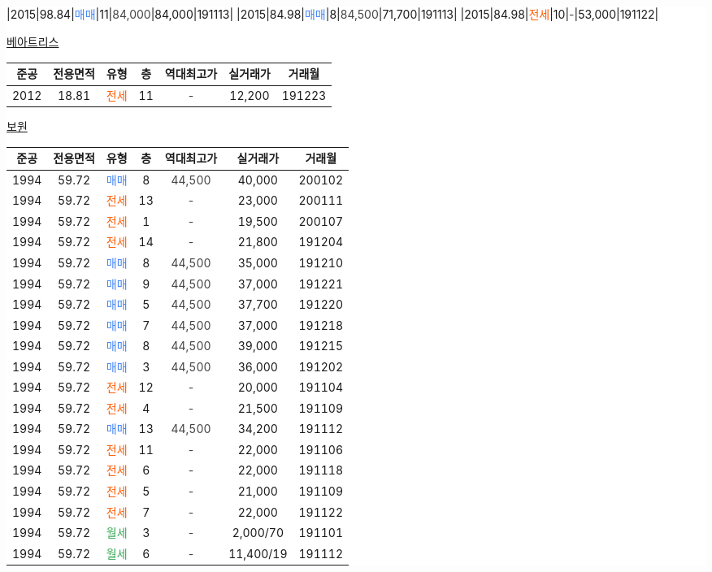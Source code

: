 |2015|98.84|<span style="color:#4285f3">매매</span>|11|<span style="color:#444444">84,000</span>|84,000|191113|
|2015|84.98|<span style="color:#4285f3">매매</span>|8|<span style="color:#444444">84,500</span>|71,700|191113|
|2015|84.98|<span style="color:#ff5a00">전세</span>|10|<span style="color:#444444">-</span>|53,000|191122|


<script async src="//pagead2.googlesyndication.com/pagead/js/adsbygoogle.js"></script>

<ins class="adsbygoogle"
     style="display:block"
     data-ad-client="ca-pub-1142216861245946"
     data-ad-slot="4805727019"
     data-ad-format="auto"
     data-full-width-responsive="true"></ins>
<script>
(adsbygoogle = window.adsbygoogle || []).push({});
</script>


[베아트리스](https://search.naver.com/search.naver?query=%EA%B2%BD%EA%B8%B0%EB%8F%84+%EC%9A%A9%EC%9D%B8%EC%8B%9C+%EC%88%98%EC%A7%80%EA%B5%AC+%ED%92%8D%EB%8D%95%EC%B2%9C%EB%8F%99+%EB%B2%A0%EC%95%84%ED%8A%B8%EB%A6%AC%EC%8A%A4)

|준공|전용면적|유형|층|역대최고가|실거래가|거래월|
|:---:|:---:|:---:|:---:|:---:|:---:|:---:|
|2012|18.81|<span style="color:#ff5a00">전세</span>|11|<span style="color:#444444">-</span>|12,200|191223|

[보원](https://search.naver.com/search.naver?query=%EA%B2%BD%EA%B8%B0%EB%8F%84+%EC%9A%A9%EC%9D%B8%EC%8B%9C+%EC%88%98%EC%A7%80%EA%B5%AC+%ED%92%8D%EB%8D%95%EC%B2%9C%EB%8F%99+%EB%B3%B4%EC%9B%90)

|준공|전용면적|유형|층|역대최고가|실거래가|거래월|
|:---:|:---:|:---:|:---:|:---:|:---:|:---:|
|1994|59.72|<span style="color:#4285f3">매매</span>|8|<span style="color:#444444">44,500</span>|40,000|200102|
|1994|59.72|<span style="color:#ff5a00">전세</span>|13|<span style="color:#444444">-</span>|23,000|200111|
|1994|59.72|<span style="color:#ff5a00">전세</span>|1|<span style="color:#444444">-</span>|19,500|200107|
|1994|59.72|<span style="color:#ff5a00">전세</span>|14|<span style="color:#444444">-</span>|21,800|191204|
|1994|59.72|<span style="color:#4285f3">매매</span>|8|<span style="color:#444444">44,500</span>|35,000|191210|
|1994|59.72|<span style="color:#4285f3">매매</span>|9|<span style="color:#444444">44,500</span>|37,000|191221|
|1994|59.72|<span style="color:#4285f3">매매</span>|5|<span style="color:#444444">44,500</span>|37,700|191220|
|1994|59.72|<span style="color:#4285f3">매매</span>|7|<span style="color:#444444">44,500</span>|37,000|191218|
|1994|59.72|<span style="color:#4285f3">매매</span>|8|<span style="color:#444444">44,500</span>|39,000|191215|
|1994|59.72|<span style="color:#4285f3">매매</span>|3|<span style="color:#444444">44,500</span>|36,000|191202|
|1994|59.72|<span style="color:#ff5a00">전세</span>|12|<span style="color:#444444">-</span>|20,000|191104|
|1994|59.72|<span style="color:#ff5a00">전세</span>|4|<span style="color:#444444">-</span>|21,500|191109|
|1994|59.72|<span style="color:#4285f3">매매</span>|13|<span style="color:#444444">44,500</span>|34,200|191112|
|1994|59.72|<span style="color:#ff5a00">전세</span>|11|<span style="color:#444444">-</span>|22,000|191106|
|1994|59.72|<span style="color:#ff5a00">전세</span>|6|<span style="color:#444444">-</span>|22,000|191118|
|1994|59.72|<span style="color:#ff5a00">전세</span>|5|<span style="color:#444444">-</span>|21,000|191109|
|1994|59.72|<span style="color:#ff5a00">전세</span>|7|<span style="color:#444444">-</span>|22,000|191122|
|1994|59.72|<span style="color:#34a853">월세</span>|3|<span style="color:#444444">-</span>|2,000/70|191101|
|1994|59.72|<span style="color:#34a853">월세</span>|6|<span style="color:#444444">-</span>|11,400/19|191112|